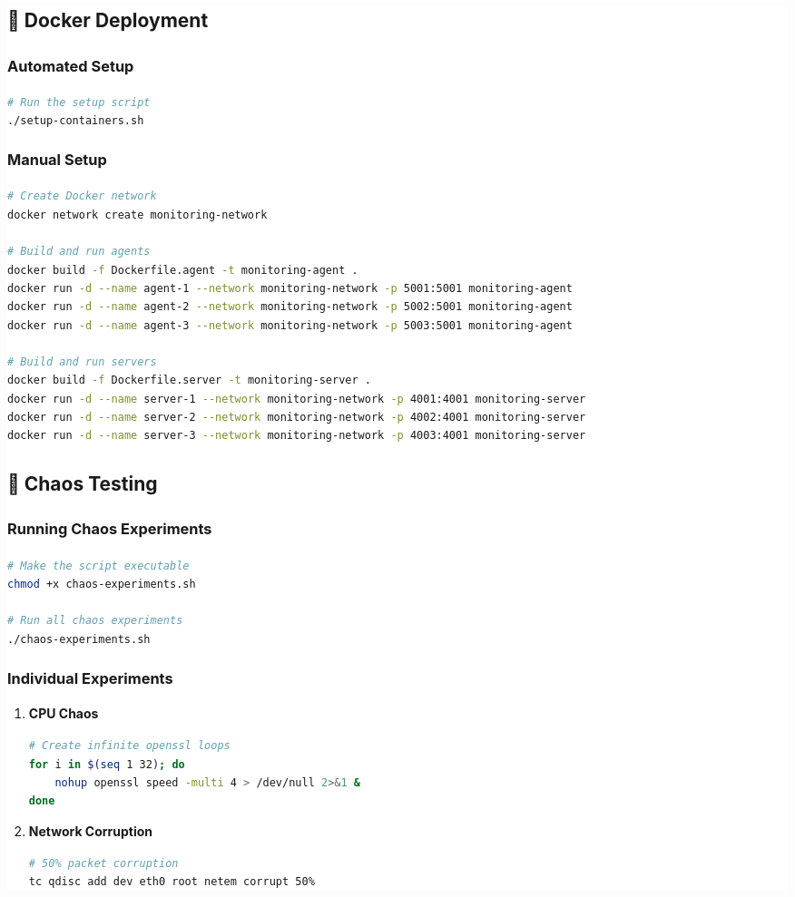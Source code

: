 ## 🐳 Docker Deployment

### Automated Setup
```bash
# Run the setup script
./setup-containers.sh
```

### Manual Setup
```bash
# Create Docker network
docker network create monitoring-network

# Build and run agents
docker build -f Dockerfile.agent -t monitoring-agent .
docker run -d --name agent-1 --network monitoring-network -p 5001:5001 monitoring-agent
docker run -d --name agent-2 --network monitoring-network -p 5002:5001 monitoring-agent
docker run -d --name agent-3 --network monitoring-network -p 5003:5001 monitoring-agent

# Build and run servers
docker build -f Dockerfile.server -t monitoring-server .
docker run -d --name server-1 --network monitoring-network -p 4001:4001 monitoring-server
docker run -d --name server-2 --network monitoring-network -p 4002:4001 monitoring-server
docker run -d --name server-3 --network monitoring-network -p 4003:4001 monitoring-server
```

## 🧪 Chaos Testing

### Running Chaos Experiments
```bash
# Make the script executable
chmod +x chaos-experiments.sh

# Run all chaos experiments
./chaos-experiments.sh
```

### Individual Experiments

1. **CPU Chaos**
   ```bash
   # Create infinite openssl loops
   for i in $(seq 1 32); do
       nohup openssl speed -multi 4 > /dev/null 2>&1 &
   done
   ```

2. **Network Corruption**
   ```bash
   # 50% packet corruption
   tc qdisc add dev eth0 root netem corrupt 50%
   ```
